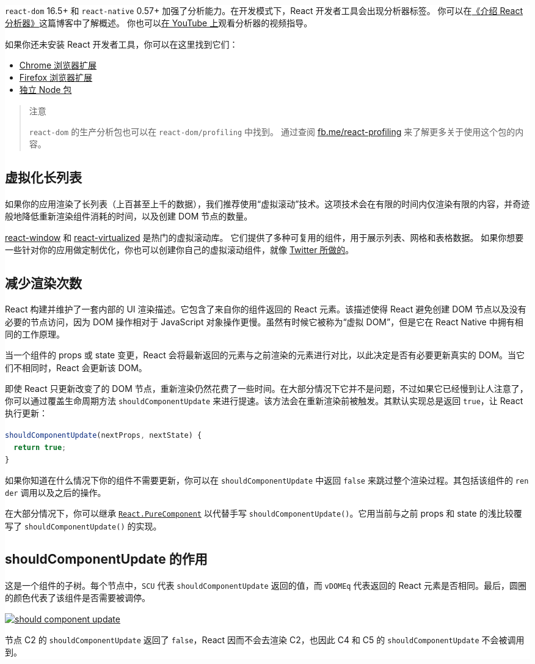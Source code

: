 `react-dom` 16.5+ 和 `react-native` 0.57+ 加强了分析能力。在开发模式下，React 开发者工具会出现分析器标签。 你可以在[《介绍 React 分析器》](https://zh-hans.reactjs.org/blog/2018/09/10/introducing-the-react-profiler.html)这篇博客中了解概述。 你也可以[在 YouTube 上](https://www.youtube.com/watch?v=nySib7ipZdk)观看分析器的视频指导。

如果你还未安装 React 开发者工具，你可以在这里找到它们：

- [Chrome 浏览器扩展](https://chrome.google.com/webstore/detail/react-developer-tools/fmkadmapgofadopljbjfkapdkoienihi?hl=en)
- [Firefox 浏览器扩展](https://addons.mozilla.org/en-GB/firefox/addon/react-devtools/)
- [独立 Node 包](https://www.npmjs.com/package/react-devtools)

> 注意
>
> `react-dom` 的生产分析包也可以在 `react-dom/profiling` 中找到。 通过查阅 [fb.me/react-profiling](https://fb.me/react-profiling) 来了解更多关于使用这个包的内容。

## 虚拟化长列表

如果你的应用渲染了长列表（上百甚至上千的数据），我们推荐使用“虚拟滚动”技术。这项技术会在有限的时间内仅渲染有限的内容，并奇迹般地降低重新渲染组件消耗的时间，以及创建 DOM 节点的数量。

[react-window](https://react-window.now.sh/) 和 [react-virtualized](https://bvaughn.github.io/react-virtualized/) 是热门的虚拟滚动库。 它们提供了多种可复用的组件，用于展示列表、网格和表格数据。 如果你想要一些针对你的应用做定制优化，你也可以创建你自己的虚拟滚动组件，就像 [Twitter 所做的](https://medium.com/@paularmstrong/twitter-lite-and-high-performance-react-progressive-web-apps-at-scale-d28a00e780a3)。

## 减少渲染次数

React 构建并维护了一套内部的 UI 渲染描述。它包含了来自你的组件返回的 React 元素。该描述使得 React 避免创建 DOM 节点以及没有必要的节点访问，因为 DOM 操作相对于 JavaScript 对象操作更慢。虽然有时候它被称为“虚拟 DOM”，但是它在 React Native 中拥有相同的工作原理。

当一个组件的 props 或 state 变更，React 会将最新返回的元素与之前渲染的元素进行对比，以此决定是否有必要更新真实的 DOM。当它们不相同时，React 会更新该 DOM。

即使 React 只更新改变了的 DOM 节点，重新渲染仍然花费了一些时间。在大部分情况下它并不是问题，不过如果它已经慢到让人注意了，你可以通过覆盖生命周期方法 `shouldComponentUpdate` 来进行提速。该方法会在重新渲染前被触发。其默认实现总是返回 `true`，让 React 执行更新：

```js
shouldComponentUpdate(nextProps, nextState) {
  return true;
}
```

如果你知道在什么情况下你的组件不需要更新，你可以在 `shouldComponentUpdate` 中返回 `false` 来跳过整个渲染过程。其包括该组件的 `render` 调用以及之后的操作。

在大部分情况下，你可以继承 [`React.PureComponent`](https://zh-hans.reactjs.org/docs/react-api.html#reactpurecomponent) 以代替手写 `shouldComponentUpdate()`。它用当前与之前 props 和 state 的浅比较覆写了 `shouldComponentUpdate()` 的实现。

## shouldComponentUpdate 的作用

这是一个组件的子树。每个节点中，`SCU` 代表 `shouldComponentUpdate` 返回的值，而 `vDOMEq` 代表返回的 React 元素是否相同。最后，圆圈的颜色代表了该组件是否需要被调停。

[![should component update](https://zh-hans.reactjs.org/static/5ee1bdf4779af06072a17b7a0654f6db/cd039/should-component-update.png)](https://zh-hans.reactjs.org/static/5ee1bdf4779af06072a17b7a0654f6db/cd039/should-component-update.png)

节点 C2 的 `shouldComponentUpdate` 返回了 `false`，React 因而不会去渲染 C2，也因此 C4 和 C5 的 `shouldComponentUpdate` 不会被调用到。
